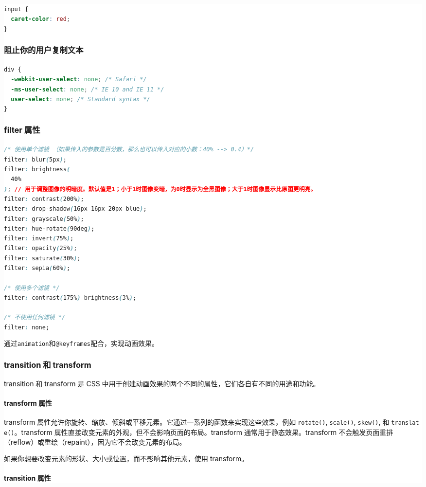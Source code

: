 ```css
input {
  caret-color: red;
}
```

### 阻止你的用户复制文本

```css
div {
  -webkit-user-select: none; /* Safari */
  -ms-user-select: none; /* IE 10 and IE 11 */
  user-select: none; /* Standard syntax */
}
```

### filter 属性

```css
/* 使用单个滤镜 （如果传入的参数是百分数，那么也可以传入对应的小数：40% --> 0.4）*/
filter: blur(5px);
filter: brightness(
  40%
); // 用于调整图像的明暗度。默认值是1；小于1时图像变暗，为0时显示为全黑图像；大于1时图像显示比原图更明亮。
filter: contrast(200%);
filter: drop-shadow(16px 16px 20px blue);
filter: grayscale(50%);
filter: hue-rotate(90deg);
filter: invert(75%);
filter: opacity(25%);
filter: saturate(30%);
filter: sepia(60%);

/* 使用多个滤镜 */
filter: contrast(175%) brightness(3%);

/* 不使用任何滤镜 */
filter: none;
```

通过`animation`和`@keyframes`配合，实现动画效果。

### transition 和 transform

transition 和 transform 是 CSS 中用于创建动画效果的两个不同的属性，它们各自有不同的用途和功能。

#### transform 属性

transform 属性允许你旋转、缩放、倾斜或平移元素。它通过一系列的函数来实现这些效果，例如 `rotate()`, `scale()`, `skew()`, 和 `translate()`。transform 属性直接改变元素的外观，但不会影响页面的布局。transform 通常用于静态效果。transform 不会触发页面重排（reflow）或重绘（repaint），因为它不会改变元素的布局。

如果你想要改变元素的形状、大小或位置，而不影响其他元素，使用 transform。

#### transition 属性
